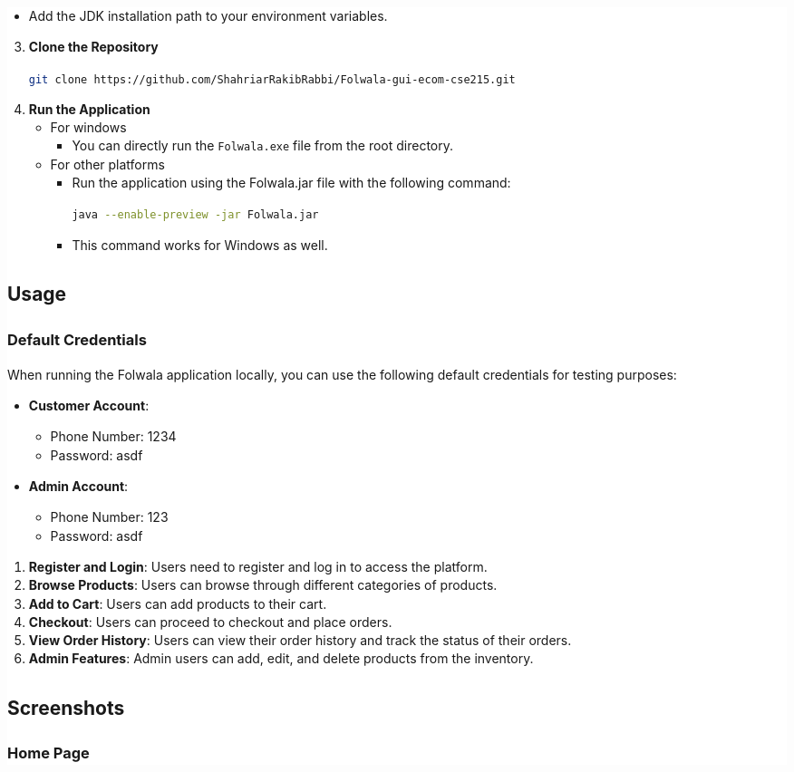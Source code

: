    - Add the JDK installation path to your environment variables.

3. **Clone the Repository**
   ```sh
   git clone https://github.com/ShahriarRakibRabbi/Folwala-gui-ecom-cse215.git
   ```
4. **Run the Application**
   - For windows
     - You can directly run the `Folwala.exe` file from the root directory.
   - For other platforms
     - Run the application using the Folwala.jar file with the following command:
       ```sh
       java --enable-preview -jar Folwala.jar
       ```
     - This command works for Windows as well.

## Usage

### Default Credentials

When running the Folwala application locally, you can use the following default credentials for testing purposes:

- **Customer Account**:

  - Phone Number: 1234
  - Password: asdf

- **Admin Account**:
  - Phone Number: 123
  - Password: asdf

1. **Register and Login**: Users need to register and log in to access the platform.
2. **Browse Products**: Users can browse through different categories of products.
3. **Add to Cart**: Users can add products to their cart.
4. **Checkout**: Users can proceed to checkout and place orders.
5. **View Order History**: Users can view their order history and track the status of their orders.
6. **Admin Features**: Admin users can add, edit, and delete products from the inventory.

## Screenshots

### Home Page

